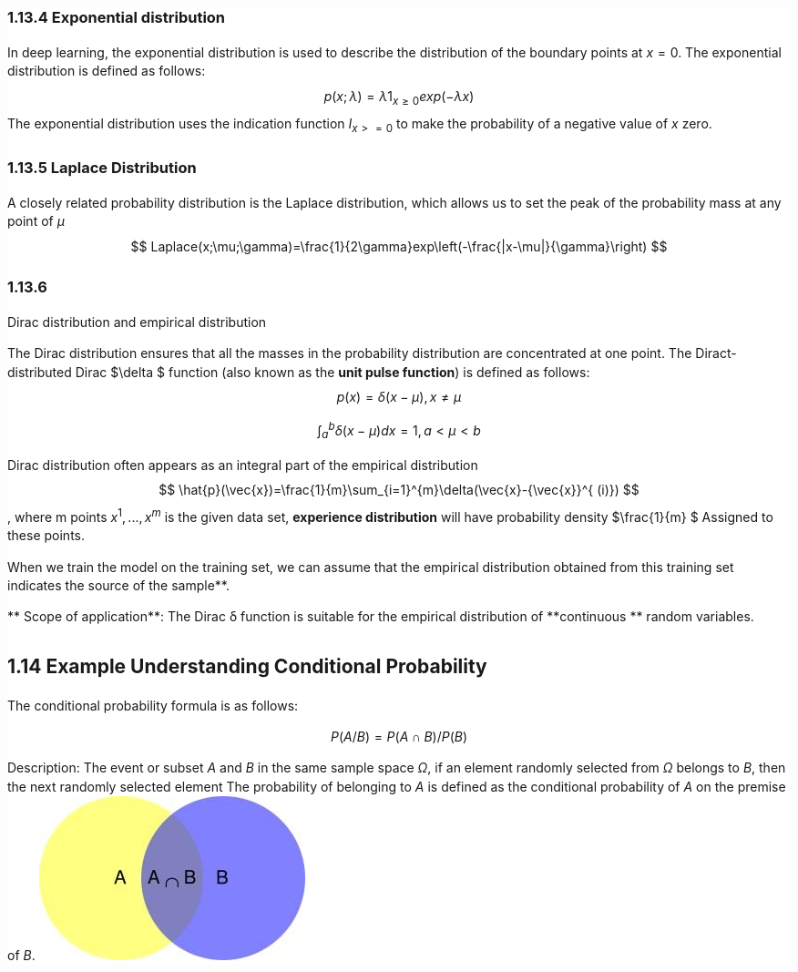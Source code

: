 ### 1.13.4 Exponential distribution

In deep learning, the exponential distribution is used to describe the distribution of the boundary points at $x=0$. The exponential distribution is defined as follows:
$$
p(x;\lambda)=\lambda1_{x\geq 0}exp(-\lambda{x})
$$
The exponential distribution uses the indication function $I_{x>=0}$ to make the probability of a negative value of $x$ zero.

### 1.13.5 Laplace Distribution

A closely related probability distribution is the Laplace distribution, which allows us to set the peak of the probability mass at any point of $\mu$
$$
Laplace(x;\mu;\gamma)=\frac{1}{2\gamma}exp\left(-\frac{|x-\mu|}{\gamma}\right)
$$

### 1.13.6
Dirac distribution and empirical distribution

The Dirac distribution ensures that all the masses in the probability distribution are concentrated at one point. The Diract-distributed Dirac $\delta $ function (also known as the **unit pulse function**) is defined as follows:
$$
p(x)=\delta(x-\mu), x\neq \mu
$$

$$
\int_{a}^{b}\delta(x-\mu)dx = 1, a < \mu < b
$$

Dirac distribution often appears as an integral part of the empirical distribution
$$
\hat{p}(\vec{x})=\frac{1}{m}\sum_{i=1}^{m}\delta(\vec{x}-{\vec{x}}^{ (i)})
$$
, where m points $x^{1},...,x^{m}$ is the given data set, **experience distribution** will have probability density $\frac{1}{m} $ Assigned to these points.

When we train the model on the training set, we can assume that the empirical distribution obtained from this training set indicates the source of the sample**.

** Scope of application**: The Dirac δ function is suitable for the empirical distribution of **continuous ** random variables.

## 1.14 Example Understanding Conditional Probability
The conditional probability formula is as follows:

$$
P(A/B) = P(A\cap B) / P(B)
$$

Description: The event or subset $A$ and $B$ in the same sample space $\Omega$, if an element randomly selected from $\Omega$ belongs to $B$, then the next randomly selected element The probability of belonging to $A$ is defined as the conditional probability of $A$ on the premise of $B$.
![conditional probability](img/ch1/conditional_probability.jpg)